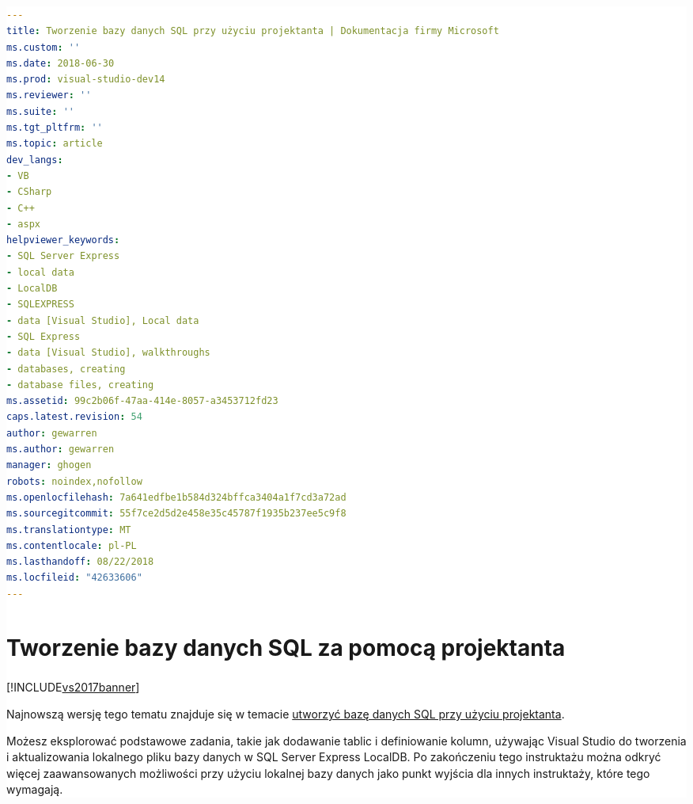```yaml
---
title: Tworzenie bazy danych SQL przy użyciu projektanta | Dokumentacja firmy Microsoft
ms.custom: ''
ms.date: 2018-06-30
ms.prod: visual-studio-dev14
ms.reviewer: ''
ms.suite: ''
ms.tgt_pltfrm: ''
ms.topic: article
dev_langs:
- VB
- CSharp
- C++
- aspx
helpviewer_keywords:
- SQL Server Express
- local data
- LocalDB
- SQLEXPRESS
- data [Visual Studio], Local data
- SQL Express
- data [Visual Studio], walkthroughs
- databases, creating
- database files, creating
ms.assetid: 99c2b06f-47aa-414e-8057-a3453712fd23
caps.latest.revision: 54
author: gewarren
ms.author: gewarren
manager: ghogen
robots: noindex,nofollow
ms.openlocfilehash: 7a641edfbe1b584d324bffca3404a1f7cd3a72ad
ms.sourcegitcommit: 55f7ce2d5d2e458e35c45787f1935b237ee5c9f8
ms.translationtype: MT
ms.contentlocale: pl-PL
ms.lasthandoff: 08/22/2018
ms.locfileid: "42633606"
---
```

# <a name="create-a-sql-database-by-using-a-designer"></a>Tworzenie bazy danych SQL za pomocą projektanta
[!INCLUDE[vs2017banner](../includes/vs2017banner.md)]

Najnowszą wersję tego tematu znajduje się w temacie [utworzyć bazę danych SQL przy użyciu projektanta](https://docs.microsoft.com/visualstudio/data-tools/create-a-sql-database-by-using-a-designer).  
  
  
Możesz eksplorować podstawowe zadania, takie jak dodawanie tablic i definiowanie kolumn, używając Visual Studio do tworzenia i aktualizowania lokalnego pliku bazy danych w SQL Server Express LocalDB. Po zakończeniu tego instruktażu można odkryć więcej zaawansowanych możliwości przy użyciu lokalnej bazy danych jako punkt wyjścia dla innych instruktaży, które tego wymagają.  
  